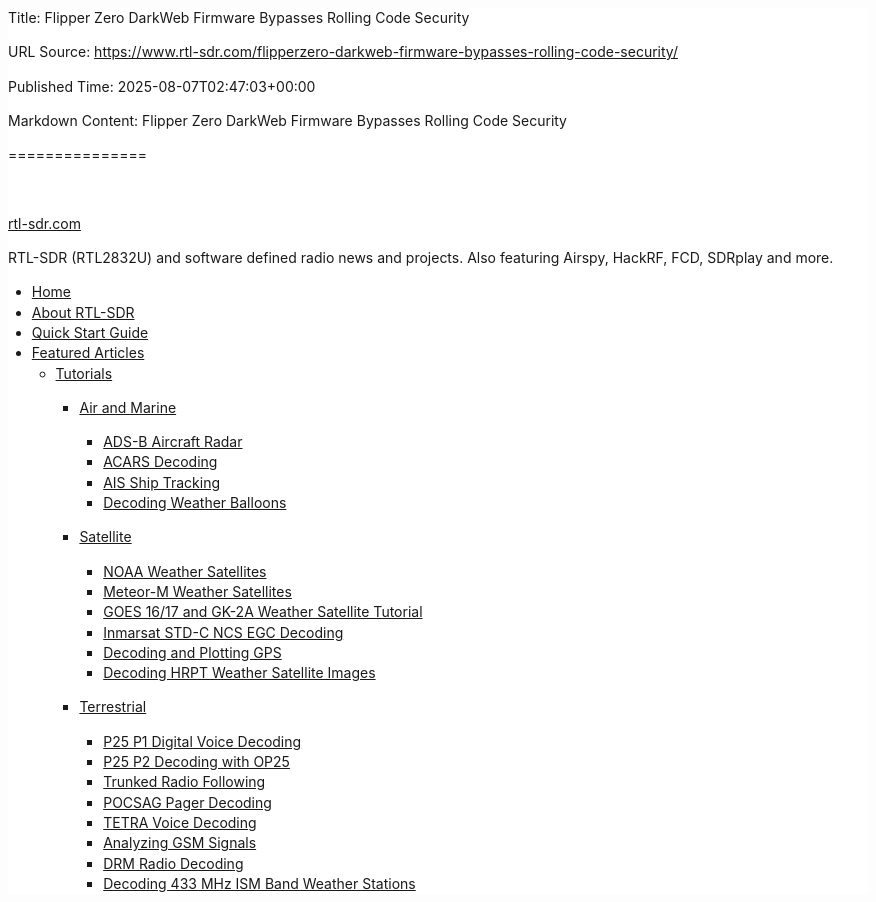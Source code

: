 Title: Flipper Zero DarkWeb Firmware Bypasses Rolling Code Security

URL Source: https://www.rtl-sdr.com/flipperzero-darkweb-firmware-bypasses-rolling-code-security/

Published Time: 2025-08-07T02:47:03+00:00

Markdown Content:
Flipper Zero DarkWeb Firmware Bypasses Rolling Code Security

===============

­

[rtl-sdr.com](https://www.rtl-sdr.com/ "rtl-sdr.com")

RTL-SDR (RTL2832U) and software defined radio news and projects. Also featuring Airspy, HackRF, FCD, SDRplay and more.

*   [Home](https://www.rtl-sdr.com/)
*   [About RTL-SDR](https://www.rtl-sdr.com/about-rtl-sdr/)
*   [Quick Start Guide](https://www.rtl-sdr.com/rtl-sdr-quick-start-guide/)
*   [Featured Articles](https://www.rtl-sdr.com/category/article/)
    *   [Tutorials](https://www.rtl-sdr.com/category/tutorial/)
        *   [Air and Marine](https://rtl-sdr.com/)
            *   [ADS-B Aircraft Radar](https://www.rtl-sdr.com/adsb-aircraft-radar-with-rtl-sdr/)
            *   [ACARS Decoding](https://www.rtl-sdr.com/rtl-sdr-radio-scanner-tutorial-receiving-airplane-data-with-acars/)
            *   [AIS Ship Tracking](https://www.rtl-sdr.com/rtl-sdr-tutorial-cheap-ais-ship-tracking/)
            *   [Decoding Weather Balloons](https://www.rtl-sdr.com/receiving-weather-balloon-data-with-rtl-sdr/)

        *   [Satellite](https://www.rtl-sdr.com/category/satellite/)
            *   [NOAA Weather Satellites](https://www.rtl-sdr.com/rtl-sdr-tutorial-receiving-noaa-weather-satellite-images/)
            *   [Meteor-M Weather Satellites](https://www.rtl-sdr.com/rtl-sdr-tutorial-receiving-meteor-m-n2-lrpt-weather-satellite-images-rtl-sdr/)
            *   [GOES 16/17 and GK-2A Weather Satellite Tutorial](https://www.rtl-sdr.com/rtl-sdr-com-goes-16-17-and-gk-2a-weather-satellite-reception-comprehensive-tutorial/)
            *   [Inmarsat STD-C NCS EGC Decoding](https://www.rtl-sdr.com/rtl-sdr-tutorial-decoding-inmarsat-std-c-egc-messages/)
            *   [Decoding and Plotting GPS](https://www.rtl-sdr.com/rtl-sdr-tutorial-gps-decoding-plotting/)
            *   [Decoding HRPT Weather Satellite Images](https://www.rtl-sdr.com/a-video-tutorial-about-receiving-hrpt-weather-satellite-images/)

        *   [Terrestrial](https://rtl-sdr.com/)
            *   [P25 P1 Digital Voice Decoding](https://www.rtl-sdr.com/rtl-sdr-radio-scanner-tutorial-decoding-digital-voice-p25-with-dsd/)
            *   [P25 P2 Decoding with OP25](https://www.rtl-sdr.com/tutorial-on-setting-up-op25-for-p25-phase-2-digital-voice-decoding/)
            *   [Trunked Radio Following](https://www.rtl-sdr.com/rtl-sdr-tutorial-following-trunked-radio-unitrunker/)
            *   [POCSAG Pager Decoding](https://www.rtl-sdr.com/rtl-sdr-tutorial-pocsag-pager-decoding/)
            *   [TETRA Voice Decoding](https://www.rtl-sdr.com/rtl-sdr-tutorial-listening-tetra-radio-channels/)
            *   [Analyzing GSM Signals](https://www.rtl-sdr.com/rtl-sdr-tutorial-analyzing-gsm-with-airprobe-and-wireshark/)
            *   [DRM Radio Decoding](https://www.rtl-sdr.com/tutorial-drm-radio-using-rtl-sdr/)
            *   [Decoding 433 MHz ISM Band Weather Stations](https://www.rtl-sdr.com/video-tutorial-about-decoding-433-mhz-ism-devices-with-rtl_433/)
